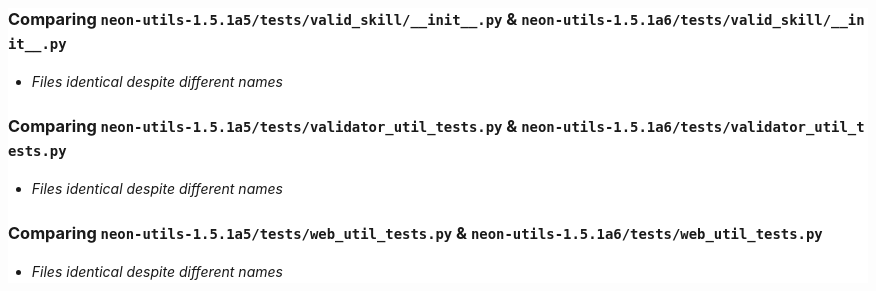 ### Comparing `neon-utils-1.5.1a5/tests/valid_skill/__init__.py` & `neon-utils-1.5.1a6/tests/valid_skill/__init__.py`

 * *Files identical despite different names*

### Comparing `neon-utils-1.5.1a5/tests/validator_util_tests.py` & `neon-utils-1.5.1a6/tests/validator_util_tests.py`

 * *Files identical despite different names*

### Comparing `neon-utils-1.5.1a5/tests/web_util_tests.py` & `neon-utils-1.5.1a6/tests/web_util_tests.py`

 * *Files identical despite different names*

